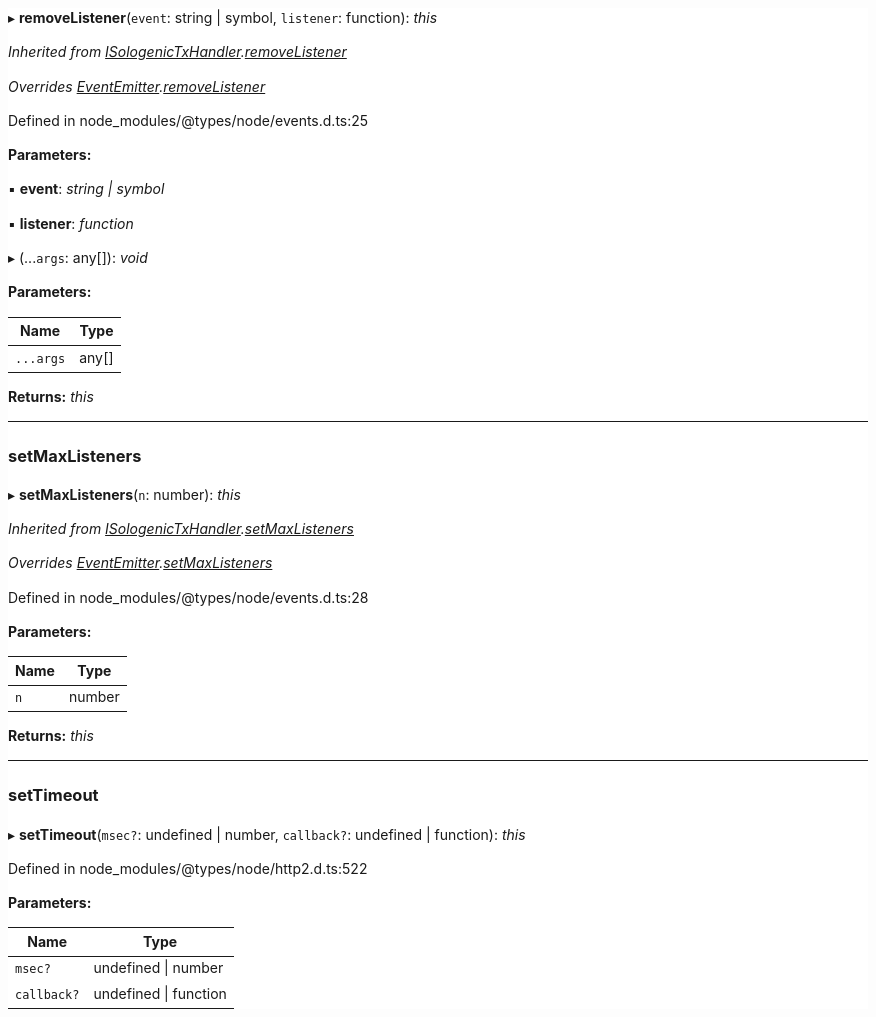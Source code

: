 ▸ **removeListener**(`event`: string | symbol, `listener`: function): *this*

*Inherited from [ISologenicTxHandler](../interfaces/isologenictxhandler.md).[removeListener](../interfaces/isologenictxhandler.md#removelistener)*

*Overrides [EventEmitter](nodejs.eventemitter.md).[removeListener](nodejs.eventemitter.md#removelistener)*

Defined in node_modules/@types/node/events.d.ts:25

**Parameters:**

▪ **event**: *string | symbol*

▪ **listener**: *function*

▸ (...`args`: any[]): *void*

**Parameters:**

Name | Type |
------ | ------ |
`...args` | any[] |

**Returns:** *this*

___

###  setMaxListeners

▸ **setMaxListeners**(`n`: number): *this*

*Inherited from [ISologenicTxHandler](../interfaces/isologenictxhandler.md).[setMaxListeners](../interfaces/isologenictxhandler.md#setmaxlisteners)*

*Overrides [EventEmitter](nodejs.eventemitter.md).[setMaxListeners](nodejs.eventemitter.md#setmaxlisteners)*

Defined in node_modules/@types/node/events.d.ts:28

**Parameters:**

Name | Type |
------ | ------ |
`n` | number |

**Returns:** *this*

___

###  setTimeout

▸ **setTimeout**(`msec?`: undefined | number, `callback?`: undefined | function): *this*

Defined in node_modules/@types/node/http2.d.ts:522

**Parameters:**

Name | Type |
------ | ------ |
`msec?` | undefined &#124; number |
`callback?` | undefined &#124; function |
